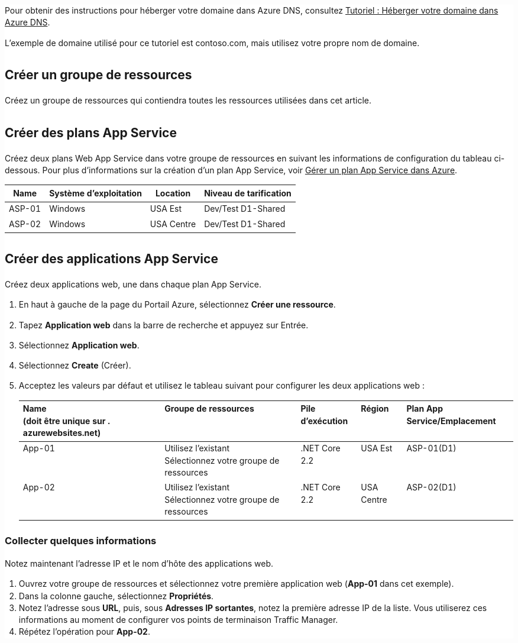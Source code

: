 Pour obtenir des instructions pour héberger votre domaine dans Azure DNS, consultez [Tutoriel : Héberger votre domaine dans Azure DNS](dns-delegate-domain-azure-dns.md).

L’exemple de domaine utilisé pour ce tutoriel est contoso.com, mais utilisez votre propre nom de domaine.

## <a name="create-a-resource-group"></a>Créer un groupe de ressources

Créez un groupe de ressources qui contiendra toutes les ressources utilisées dans cet article.

## <a name="create-app-service-plans"></a>Créer des plans App Service

Créez deux plans Web App Service dans votre groupe de ressources en suivant les informations de configuration du tableau ci-dessous. Pour plus d’informations sur la création d’un plan App Service, voir [Gérer un plan App Service dans Azure](../app-service/app-service-plan-manage.md).


|Name  |Système d’exploitation  |Location  |Niveau de tarification  |
|---------|---------|---------|---------|
|ASP-01     |Windows|USA Est|Dev/Test D1-Shared|
|ASP-02     |Windows|USA Centre|Dev/Test D1-Shared|

## <a name="create-app-services"></a>Créer des applications App Service

Créez deux applications web, une dans chaque plan App Service.

1. En haut à gauche de la page du Portail Azure, sélectionnez **Créer une ressource**.
2. Tapez **Application web** dans la barre de recherche et appuyez sur Entrée.
3. Sélectionnez **Application web**.
4. Sélectionnez **Create** (Créer).
5. Acceptez les valeurs par défaut et utilisez le tableau suivant pour configurer les deux applications web :

   |Name<br>(doit être unique sur . azurewebsites.net)|Groupe de ressources |Pile d’exécution|Région|Plan App Service/Emplacement
   |---------|---------|-|-|-------|
   |App-01|Utilisez l’existant<br>Sélectionnez votre groupe de ressources|.NET Core 2.2|USA Est|ASP-01(D1)|
   |App-02|Utilisez l’existant<br>Sélectionnez votre groupe de ressources|.NET Core 2.2|USA Centre|ASP-02(D1)|

### <a name="gather-some-details"></a>Collecter quelques informations

Notez maintenant l’adresse IP et le nom d’hôte des applications web.

1. Ouvrez votre groupe de ressources et sélectionnez votre première application web (**App-01** dans cet exemple).
2. Dans la colonne gauche, sélectionnez **Propriétés**.
3. Notez l’adresse sous **URL**, puis, sous **Adresses IP sortantes**, notez la première adresse IP de la liste. Vous utiliserez ces informations au moment de configurer vos points de terminaison Traffic Manager.
4. Répétez l’opération pour **App-02**.
